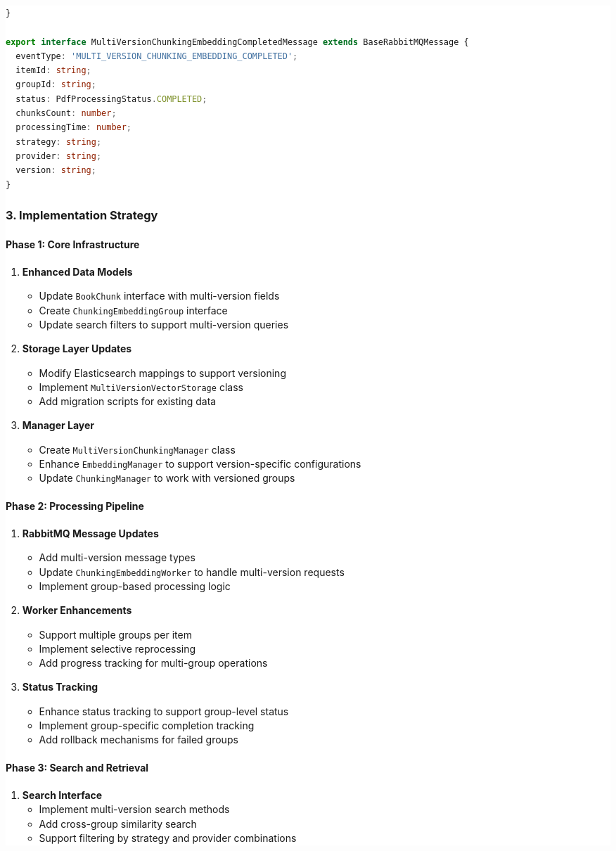 ```typescript
}

export interface MultiVersionChunkingEmbeddingCompletedMessage extends BaseRabbitMQMessage {
  eventType: 'MULTI_VERSION_CHUNKING_EMBEDDING_COMPLETED';
  itemId: string;
  groupId: string;
  status: PdfProcessingStatus.COMPLETED;
  chunksCount: number;
  processingTime: number;
  strategy: string;
  provider: string;
  version: string;
}
```

### 3. Implementation Strategy

#### Phase 1: Core Infrastructure

1. **Enhanced Data Models**
   - Update `BookChunk` interface with multi-version fields
   - Create `ChunkingEmbeddingGroup` interface
   - Update search filters to support multi-version queries

2. **Storage Layer Updates**
   - Modify Elasticsearch mappings to support versioning
   - Implement `MultiVersionVectorStorage` class
   - Add migration scripts for existing data

3. **Manager Layer**
   - Create `MultiVersionChunkingManager` class
   - Enhance `EmbeddingManager` to support version-specific configurations
   - Update `ChunkingManager` to work with versioned groups

#### Phase 2: Processing Pipeline

1. **RabbitMQ Message Updates**
   - Add multi-version message types
   - Update `ChunkingEmbeddingWorker` to handle multi-version requests
   - Implement group-based processing logic

2. **Worker Enhancements**
   - Support multiple groups per item
   - Implement selective reprocessing
   - Add progress tracking for multi-group operations

3. **Status Tracking**
   - Enhance status tracking to support group-level status
   - Implement group-specific completion tracking
   - Add rollback mechanisms for failed groups

#### Phase 3: Search and Retrieval

1. **Search Interface**
   - Implement multi-version search methods
   - Add cross-group similarity search
   - Support filtering by strategy and provider combinations
